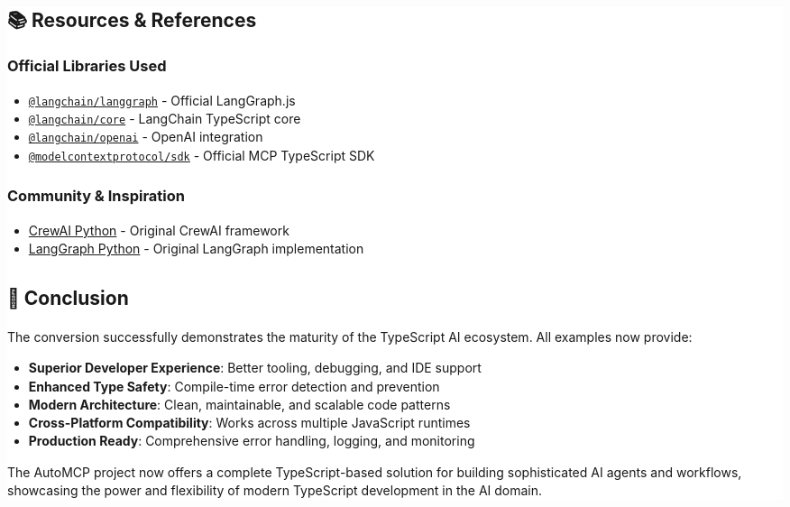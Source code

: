 ## 📚 Resources & References

### Official Libraries Used
- [`@langchain/langgraph`](https://js.langchain.com/docs/langgraph) - Official LangGraph.js
- [`@langchain/core`](https://js.langchain.com/docs/) - LangChain TypeScript core
- [`@langchain/openai`](https://js.langchain.com/docs/integrations/llms/openai) - OpenAI integration
- [`@modelcontextprotocol/sdk`](https://modelcontextprotocol.io/) - Official MCP TypeScript SDK

### Community & Inspiration
- [CrewAI Python](https://github.com/joaomdmoura/crewAI) - Original CrewAI framework
- [LangGraph Python](https://github.com/langchain-ai/langgraph) - Original LangGraph implementation

## 🎉 Conclusion

The conversion successfully demonstrates the maturity of the TypeScript AI ecosystem. All examples now provide:

- **Superior Developer Experience**: Better tooling, debugging, and IDE support
- **Enhanced Type Safety**: Compile-time error detection and prevention  
- **Modern Architecture**: Clean, maintainable, and scalable code patterns
- **Cross-Platform Compatibility**: Works across multiple JavaScript runtimes
- **Production Ready**: Comprehensive error handling, logging, and monitoring

The AutoMCP project now offers a complete TypeScript-based solution for building sophisticated AI agents and workflows, showcasing the power and flexibility of modern TypeScript development in the AI domain. 